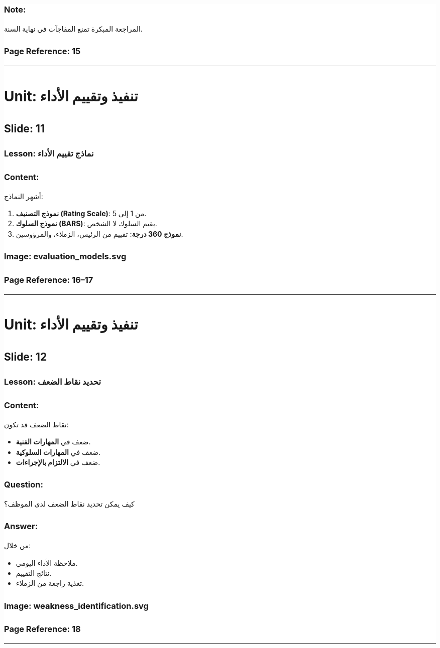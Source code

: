 ### Note:
المراجعة المبكرة تمنع المفاجآت في نهاية السنة.

### Page Reference: 15

---

# Unit: تنفيذ وتقييم الأداء
## Slide: 11
### Lesson: نماذج تقييم الأداء
### Content:
أشهر النماذج:
1. **نموذج التصنيف (Rating Scale)**: من 1 إلى 5.
2. **نموذج السلوك (BARS)**: يقيم السلوك لا الشخص.
3. **نموذج 360 درجة**: تقييم من الرئيس، الزملاء، والمرؤوسين.

### Image: evaluation_models.svg
### Page Reference: 16–17

---

# Unit: تنفيذ وتقييم الأداء
## Slide: 12
### Lesson: تحديد نقاط الضعف
### Content:
نقاط الضعف قد تكون:
- ضعف في **المهارات الفنية**.
- ضعف في **المهارات السلوكية**.
- ضعف في **الالتزام بالإجراءات**.

### Question:
كيف يمكن تحديد نقاط الضعف لدى الموظف؟

### Answer:
من خلال:
- ملاحظة الأداء اليومي.
- نتائج التقييم.
- تغذية راجعة من الزملاء.

### Image: weakness_identification.svg
### Page Reference: 18

---